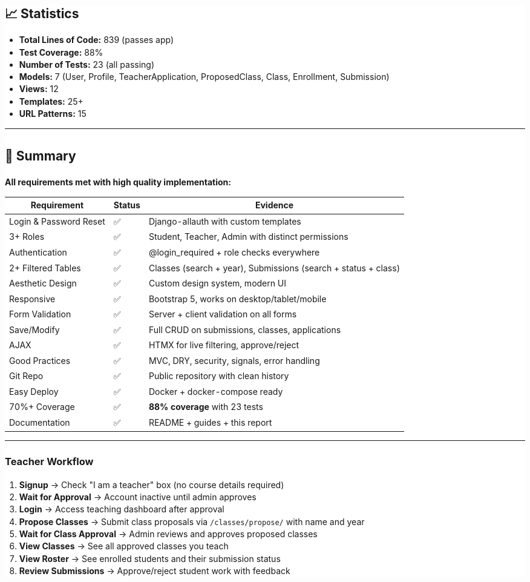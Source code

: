 
## 📈 Statistics

- **Total Lines of Code:** 839 (passes app)
- **Test Coverage:** 88%
- **Number of Tests:** 23 (all passing)
- **Models:** 7 (User, Profile, TeacherApplication, ProposedClass, Class, Enrollment, Submission)
- **Views:** 12
- **Templates:** 25+
- **URL Patterns:** 15

---

## 🎯 Summary

**All requirements met with high quality implementation:**

| Requirement | Status | Evidence |
|-------------|--------|----------|
| Login & Password Reset | ✅ | Django-allauth with custom templates |
| 3+ Roles | ✅ | Student, Teacher, Admin with distinct permissions |
| Authentication | ✅ | @login_required + role checks everywhere |
| 2+ Filtered Tables | ✅ | Classes (search + year), Submissions (search + status + class) |
| Aesthetic Design | ✅ | Custom design system, modern UI |
| Responsive | ✅ | Bootstrap 5, works on desktop/tablet/mobile |
| Form Validation | ✅ | Server + client validation on all forms |
| Save/Modify | ✅ | Full CRUD on submissions, classes, applications |
| AJAX | ✅ | HTMX for live filtering, approve/reject |
| Good Practices | ✅ | MVC, DRY, security, signals, error handling |
| Git Repo | ✅ | Public repository with clean history |
| Easy Deploy | ✅ | Docker + docker-compose ready |
| 70%+ Coverage | ✅ | **88% coverage** with 23 tests |
| Documentation | ✅ | README + guides + this report |

---


### Teacher Workflow
1. **Signup** → Check "I am a teacher" box (no course details required)
2. **Wait for Approval** → Account inactive until admin approves
3. **Login** → Access teaching dashboard after approval
4. **Propose Classes** → Submit class proposals via `/classes/propose/` with name and year
5. **Wait for Class Approval** → Admin reviews and approves proposed classes
6. **View Classes** → See all approved classes you teach
7. **View Roster** → See enrolled students and their submission status
8. **Review Submissions** → Approve/reject student work with feedback
